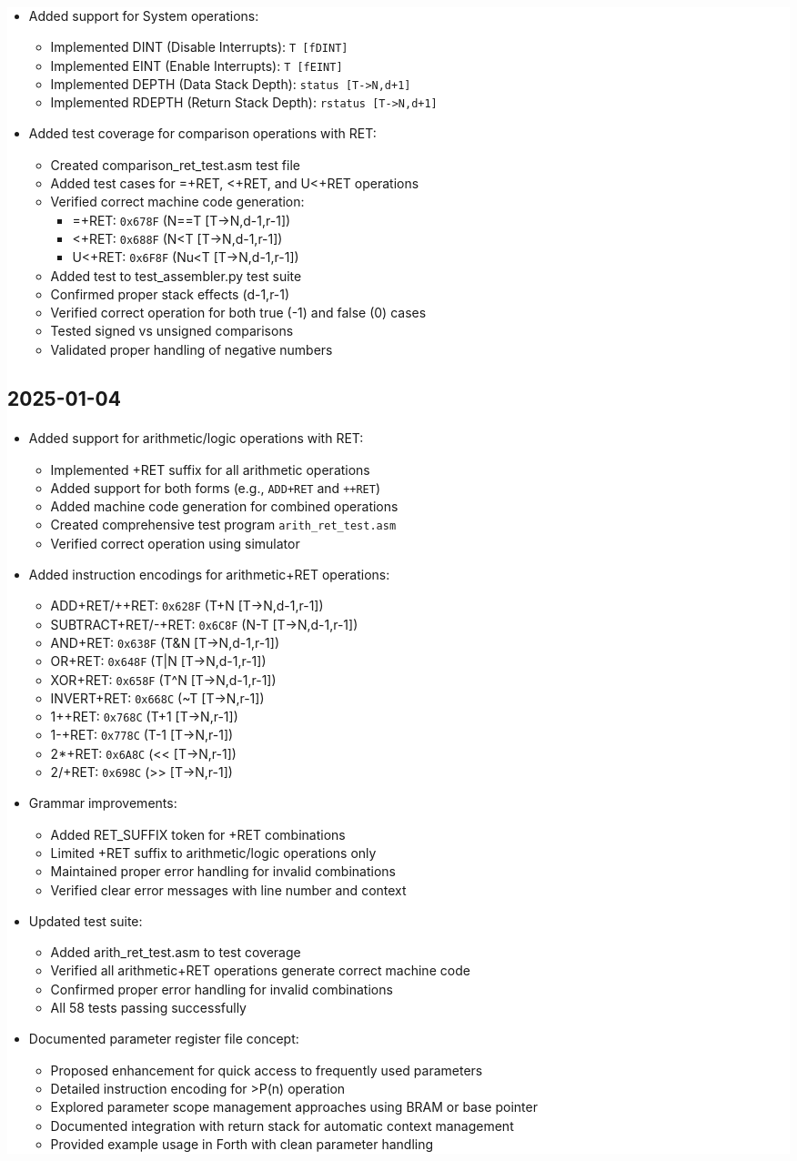 - Added support for System operations:
  - Implemented DINT (Disable Interrupts): `T [fDINT]`
  - Implemented EINT (Enable Interrupts): `T [fEINT]`
  - Implemented DEPTH (Data Stack Depth): `status [T->N,d+1]`
  - Implemented RDEPTH (Return Stack Depth): `rstatus [T->N,d+1]`

- Added test coverage for comparison operations with RET:
  - Created comparison_ret_test.asm test file
  - Added test cases for =+RET, <+RET, and U<+RET operations
  - Verified correct machine code generation:
    - =+RET: `0x678F` (N==T [T->N,d-1,r-1])
    - <+RET: `0x688F` (N<T [T->N,d-1,r-1])
    - U<+RET: `0x6F8F` (Nu<T [T->N,d-1,r-1])
  - Added test to test_assembler.py test suite
  - Confirmed proper stack effects (d-1,r-1)
  - Verified correct operation for both true (-1) and false (0) cases
  - Tested signed vs unsigned comparisons
  - Validated proper handling of negative numbers

## 2025-01-04

- Added support for arithmetic/logic operations with RET:
  - Implemented +RET suffix for all arithmetic operations
  - Added support for both forms (e.g., `ADD+RET` and `++RET`)
  - Added machine code generation for combined operations
  - Created comprehensive test program `arith_ret_test.asm`
  - Verified correct operation using simulator

- Added instruction encodings for arithmetic+RET operations:
  - ADD+RET/++RET: `0x628F` (T+N [T->N,d-1,r-1])
  - SUBTRACT+RET/-+RET: `0x6C8F` (N-T [T->N,d-1,r-1])
  - AND+RET: `0x638F` (T&N [T->N,d-1,r-1])
  - OR+RET: `0x648F` (T|N [T->N,d-1,r-1])
  - XOR+RET: `0x658F` (T^N [T->N,d-1,r-1])
  - INVERT+RET: `0x668C` (~T [T->N,r-1])
  - 1++RET: `0x768C` (T+1 [T->N,r-1])
  - 1-+RET: `0x778C` (T-1 [T->N,r-1])
  - 2*+RET: `0x6A8C` (<< [T->N,r-1])
  - 2/+RET: `0x698C` (>> [T->N,r-1])

- Grammar improvements:
  - Added RET_SUFFIX token for +RET combinations
  - Limited +RET suffix to arithmetic/logic operations only
  - Maintained proper error handling for invalid combinations
  - Verified clear error messages with line number and context

- Updated test suite:
  - Added arith_ret_test.asm to test coverage
  - Verified all arithmetic+RET operations generate correct machine code
  - Confirmed proper error handling for invalid combinations
  - All 58 tests passing successfully

- Documented parameter register file concept:
  - Proposed enhancement for quick access to frequently used parameters
  - Detailed instruction encoding for >P(n) operation
  - Explored parameter scope management approaches using BRAM or base pointer
  - Documented integration with return stack for automatic context management
  - Provided example usage in Forth with clean parameter handling
